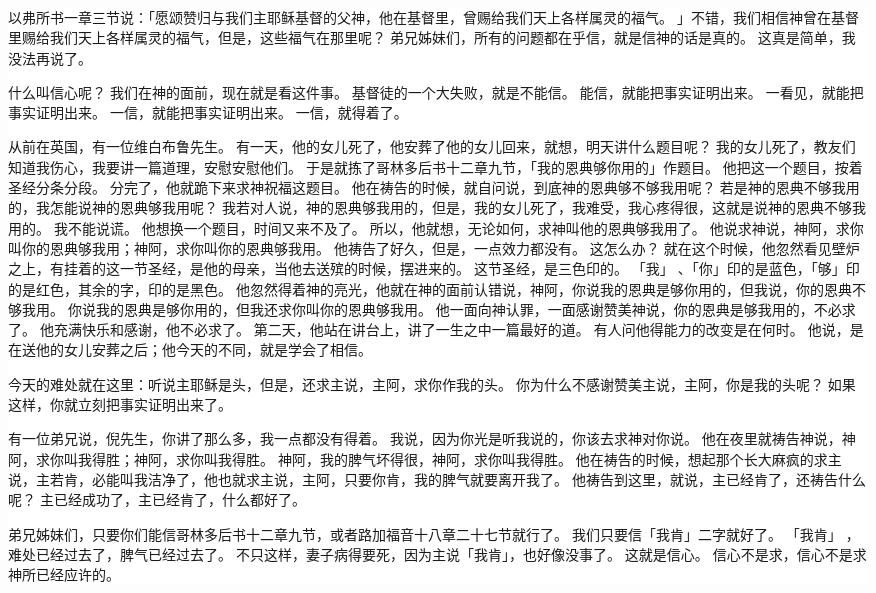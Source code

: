 以弗所书一章三节说：「愿颂赞归与我们主耶稣基督的父神，他在基督里，曾赐给我们天上各样属灵的福气。
」不错，我们相信神曾在基督里赐给我们天上各样属灵的福气，但是，这些福气在那里呢？
弟兄姊妹们，所有的问题都在乎信，就是信神的话是真的。
这真是简单，我没法再说了。

什么叫信心呢？
我们在神的面前，现在就是看这件事。
基督徒的一个大失败，就是不能信。
能信，就能把事实证明出来。
一看见，就能把事实证明出来。
一信，就能把事实证明出来。
一信，就得着了。

从前在英国，有一位维白布鲁先生。
有一天，他的女儿死了，他安葬了他的女儿回来，就想，明天讲什么题目呢？
我的女儿死了，教友们知道我伤心，我要讲一篇道理，安慰安慰他们。
于是就拣了哥林多后书十二章九节，「我的恩典够你用的」作题目。
他把这一个题目，按着圣经分条分段。
分完了，他就跪下来求神祝福这题目。
他在祷告的时候，就自问说，到底神的恩典够不够我用呢？
若是神的恩典不够我用的，我怎能说神的恩典够我用呢？
我若对人说，神的恩典够我用的，但是，我的女儿死了，我难受，我心疼得很，这就是说神的恩典不够我用的。
我不能说谎。
他想换一个题目，时间又来不及了。
所以，他就想，无论如何，求神叫他的恩典够我用了。
他说求神说，神阿，求你叫你的恩典够我用；神阿，求你叫你的恩典够我用。
他祷告了好久，但是，一点效力都没有。
这怎么办？
就在这个时候，他忽然看见壁炉之上，有挂着的这一节圣经，是他的母亲，当他去送殡的时候，摆进来的。
这节圣经，是三色印的。
「我」
、「你」印的是蓝色，「够」印的是红色，其余的字，印的是黑色。
他忽然得着神的亮光，他就在神的面前认错说，神阿，你说我的恩典是够你用的，但我说，你的恩典不够我用。
你说我的恩典是够你用的，但我还求你叫你的恩典够我用。
他一面向神认罪，一面感谢赞美神说，你的恩典是够我用的，不必求了。
他充满快乐和感谢，他不必求了。
第二天，他站在讲台上，讲了一生之中一篇最好的道。
有人问他得能力的改变是在何时。
他说，是在送他的女儿安葬之后；他今天的不同，就是学会了相信。

今天的难处就在这里：听说主耶稣是头，但是，还求主说，主阿，求你作我的头。
你为什么不感谢赞美主说，主阿，你是我的头呢？
如果这样，你就立刻把事实证明出来了。

有一位弟兄说，倪先生，你讲了那么多，我一点都没有得着。
我说，因为你光是听我说的，你该去求神对你说。
他在夜里就祷告神说，神阿，求你叫我得胜；神阿，求你叫我得胜。
神阿，我的脾气坏得很，神阿，求你叫我得胜。
他在祷告的时候，想起那个长大麻疯的求主说，主若肯，必能叫我洁净了，他也就求主说，主阿，只要你肯，我的脾气就要离开我了。
他祷告到这里，就说，主已经肯了，还祷告什么呢？
主已经成功了，主已经肯了，什么都好了。

弟兄姊妹们，只要你们能信哥林多后书十二章九节，或者路加福音十八章二十七节就行了。
我们只要信「我肯」二字就好了。
「我肯」
，难处已经过去了，脾气已经过去了。
不只这样，妻子病得要死，因为主说「我肯」，也好像没事了。
这就是信心。
信心不是求，信心不是求神所已经应许的。
